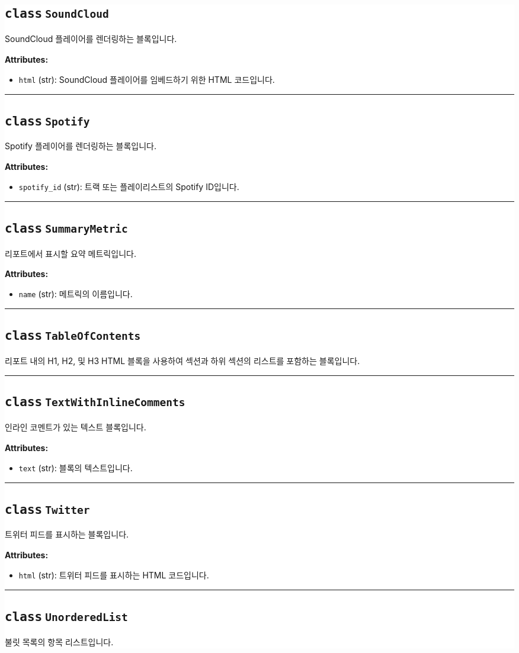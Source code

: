 
## <kbd>class</kbd> `SoundCloud`  
SoundCloud 플레이어를 렌더링하는 블록입니다.

**Attributes:**
 
- `html` (str): SoundCloud 플레이어를 임베드하기 위한 HTML 코드입니다.

---

## <kbd>class</kbd> `Spotify`  
Spotify 플레이어를 렌더링하는 블록입니다.

**Attributes:**
 
- `spotify_id` (str): 트랙 또는 플레이리스트의 Spotify ID입니다.

---

## <kbd>class</kbd> `SummaryMetric`  
리포트에서 표시할 요약 메트릭입니다.

**Attributes:**
 
- `name` (str): 메트릭의 이름입니다.

---

## <kbd>class</kbd> `TableOfContents`  
리포트 내의 H1, H2, 및 H3 HTML 블록을 사용하여 섹션과 하위 섹션의 리스트를 포함하는 블록입니다.

---

## <kbd>class</kbd> `TextWithInlineComments`  
인라인 코멘트가 있는 텍스트 블록입니다.

**Attributes:**
 
- `text` (str): 블록의 텍스트입니다.

---

## <kbd>class</kbd> `Twitter`  
트위터 피드를 표시하는 블록입니다.

**Attributes:**
 
- `html` (str): 트위터 피드를 표시하는 HTML 코드입니다.

---

## <kbd>class</kbd> `UnorderedList`  
불릿 목록의 항목 리스트입니다.
